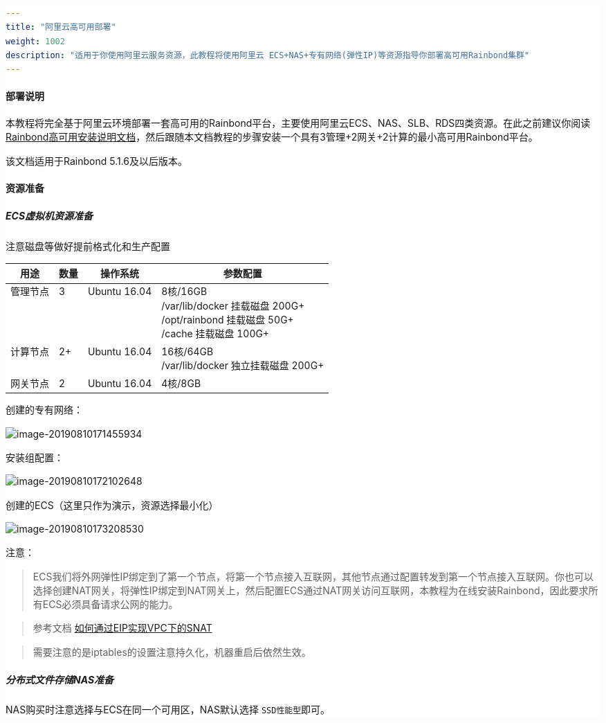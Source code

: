 ```yaml
---
title: "阿里云高可用部署"
weight: 1002
description: "适用于你使用阿里云服务资源，此教程将使用阿里云 ECS+NAS+专有网络(弹性IP)等资源指导你部署高可用Rainbond集群"
---
```


#### 部署说明

本教程将完全基于阿里云环境部署一套高可用的Rainbond平台，主要使用阿里云ECS、NAS、SLB、RDS四类资源。在此之前建议你阅读[Rainbond高可用安装说明文档](/docs/user-operations/install/install-base-ha/)，然后跟随本文档教程的步骤安装一个具有3管理+2网关+2计算的最小高可用Rainbond平台。



该文档适用于Rainbond 5.1.6及以后版本。



#### 资源准备

##### ECS虚拟机资源准备

注意磁盘等做好提前格式化和生产配置

| 用途     | 数量 | 操作系统     | 参数配置                                                     |
| -------- | ---- | ------------ | ------------------------------------------------------------ |
| 管理节点 | 3    | Ubuntu 16.04 | 8核/16GB<br />/var/lib/docker 挂载磁盘 200G+<br />/opt/rainbond 挂载磁盘 50G+<br />/cache 挂载磁盘 100G+ |
| 计算节点 | 2+   | Ubuntu 16.04 | 16核/64GB<br />/var/lib/docker 独立挂载磁盘 200G+            |
| 网关节点 | 2    | Ubuntu 16.04 | 4核/8GB                                                      |

创建的专有网络：

![image-20190810171455934](https://grstatic.oss-cn-shanghai.aliyuncs.com/images/docs/5.1/user-operations/install/image-20190810171455934.png)



安装组配置：

![image-20190810172102648](https://grstatic.oss-cn-shanghai.aliyuncs.com/images/docs/5.1/user-operations/install/image-20190810172102648.png)

创建的ECS（这里只作为演示，资源选择最小化）

![image-20190810173208530](https://grstatic.oss-cn-shanghai.aliyuncs.com/images/docs/5.1/user-operations/install/image-20190810173208530.png)

注意：

> ECS我们将外网弹性IP绑定到了第一个节点，将第一个节点接入互联网，其他节点通过配置转发到第一个节点接入互联网。你也可以选择创建NAT网关，将弹性IP绑定到NAT网关上，然后配置ECS通过NAT网关访问互联网，本教程为在线安装Rainbond，因此要求所有ECS必须具备请求公网的能力。

> 参考文档 [如何通过EIP实现VPC下的SNAT](https://t.goodrain.com/t/topic/1297)

> 需要注意的是iptables的设置注意持久化，机器重启后依然生效。

##### 分布式文件存储NAS准备

NAS购买时注意选择与ECS在同一个可用区，NAS默认选择 `SSD性能型`即可。
